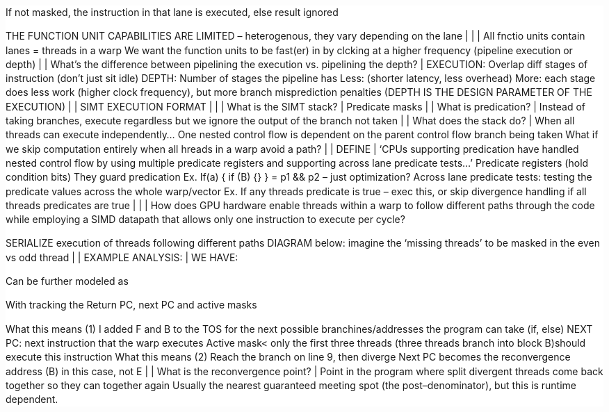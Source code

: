 If not masked, the instruction in that lane is executed, else result ignored 

THE FUNCTION UNIT CAPABILITIES ARE LIMITED – heterogenous, they vary depending on the lane |
|  | All fnctio units contain lanes = threads in a warp 
We want the function units to be fast(er) in by clcking at a higher frequency (pipeline execution or depth) |
| What’s the difference between pipelining the execution vs. pipelining the depth? | EXECUTION:
Overlap diff stages of instruction (don’t just sit idle)
DEPTH: 
Number of stages the pipeline has 
Less: (shorter latency, less overhead)
More: each stage does less work (higher clock frequency), but more branch misprediction penalties 
(DEPTH IS THE DESIGN PARAMETER OF THE EXECUTION)
 |
| 
SIMT EXECUTION FORMAT |  |
| What is the SIMT stack? | Predicate masks  |
| What is predication? | Instead of taking branches, execute regardless but we ignore the output of the branch not taken |
| What does the stack do? | When all threads can execute independently…
One nested control flow is dependent on the parent control flow branch being taken
What if we skip computation entirely when all hreads in a warp avoid a path?
 |
| DEFINE | ‘CPUs supporting predication have handled nested control flow by using multiple predicate registers and supporting across lane predicate tests…’
Predicate registers (hold condition bits)
They guard predication
Ex. If(a) { if (B) {} }
= p1 && p2 – just optimization?
Across lane predicate tests: testing the predicate values across the whole warp/vector 
Ex. If any threads predicate is true – exec this, or skip divergence handling if all threads predicates are true
 |
|  | How does GPU hardware enable threads within a warp to follow different paths through the code while employing a SIMD datapath that allows only one instruction to execute per cycle?

SERIALIZE execution of threads following different paths 
DIAGRAM below: imagine the ‘missing threads’ to be masked in the even vs odd thread 
 |
| EXAMPLE ANALYSIS: | WE HAVE:

Can be further modeled as

With tracking the Return PC, next PC and active masks 	


What this means (1)
I added F and B to the TOS for the next possible branchines/addresses the program can take (if, else)
NEXT PC: next instruction that the warp executes 
Active mask< only the first three threads (three threads branch into block B)should execute this instruction
What this means (2)
Reach the branch on line 9, then diverge 
Next PC becomes the reconvergence address (B) in this case, not E 		 |
| What is the reconvergence point? | Point in the program where split divergent threads come back together so they can together again
Usually the nearest guaranteed meeting spot (the post–denominator), but this is runtime dependent. 
